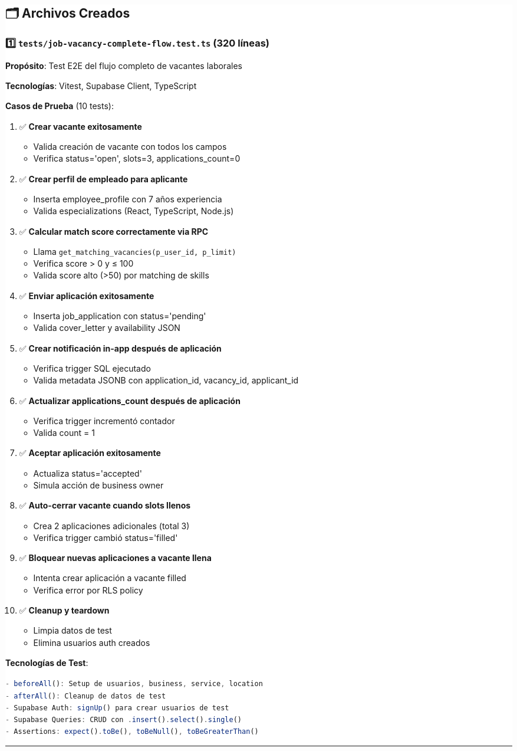 
## 🗂️ Archivos Creados

### 1️⃣ `tests/job-vacancy-complete-flow.test.ts` (320 líneas)

**Propósito**: Test E2E del flujo completo de vacantes laborales

**Tecnologías**: Vitest, Supabase Client, TypeScript

**Casos de Prueba** (10 tests):

1. ✅ **Crear vacante exitosamente**
   - Valida creación de vacante con todos los campos
   - Verifica status='open', slots=3, applications_count=0
   
2. ✅ **Crear perfil de empleado para aplicante**
   - Inserta employee_profile con 7 años experiencia
   - Valida especializations (React, TypeScript, Node.js)
   
3. ✅ **Calcular match score correctamente via RPC**
   - Llama `get_matching_vacancies(p_user_id, p_limit)`
   - Verifica score > 0 y ≤ 100
   - Valida score alto (>50) por matching de skills
   
4. ✅ **Enviar aplicación exitosamente**
   - Inserta job_application con status='pending'
   - Valida cover_letter y availability JSON
   
5. ✅ **Crear notificación in-app después de aplicación**
   - Verifica trigger SQL ejecutado
   - Valida metadata JSONB con application_id, vacancy_id, applicant_id
   
6. ✅ **Actualizar applications_count después de aplicación**
   - Verifica trigger incrementó contador
   - Valida count = 1
   
7. ✅ **Aceptar aplicación exitosamente**
   - Actualiza status='accepted'
   - Simula acción de business owner
   
8. ✅ **Auto-cerrar vacante cuando slots llenos**
   - Crea 2 aplicaciones adicionales (total 3)
   - Verifica trigger cambió status='filled'
   
9. ✅ **Bloquear nuevas aplicaciones a vacante llena**
   - Intenta crear aplicación a vacante filled
   - Verifica error por RLS policy
   
10. ✅ **Cleanup y teardown**
    - Limpia datos de test
    - Elimina usuarios auth creados

**Tecnologías de Test**:
```typescript
- beforeAll(): Setup de usuarios, business, service, location
- afterAll(): Cleanup de datos de test
- Supabase Auth: signUp() para crear usuarios de test
- Supabase Queries: CRUD con .insert().select().single()
- Assertions: expect().toBe(), toBeNull(), toBeGreaterThan()
```

---